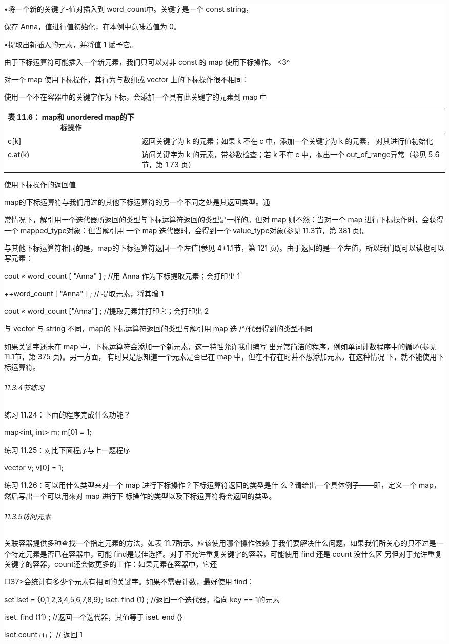 •将一个新的关键字-值对插入到 word_count中。关键字是一个 const string，

保存 Anna，值进行值初始化，在本例中意味着值为 0。

•提取出新插入的元素，并将值 1 赋予它。

由于下标运算符可能插入一个新元素，我们只可以对非 const 的 map 使用下标操作。    <3^

对一个 map 使用下标操作，其行为与数组或 vector 上的下标操作很不相同：

使用一个不在容器中的关键字作为下标，会添加一个具有此关键字的元素到 map 中

| 表 11.6： map和 unordered map的下标操作 |                                                              |
| ------------------------------------- | ------------------------------------------------------------ |
| c[k]                                  | 返回关键字为 k 的元素；如果 k 不在 c 中，添加一个关键字为 k 的元素， 对其进行值初始化 |
| c.at(k)                               | 访问关键字为 k 的元素，带参数检查；若 k 不在 c 中，抛出一个 out_of_range异常（参见 5.6节，第 173 页） |

使用下标操作的返回值

map的下标运算符与我们用过的其他下标运算符的另一个不同之处是其返回类型。通

常情况下，解引用一个迭代器所返回的类型与下标运算符返回的类型是一样的。但对 map 则不然：当对一个 map 进行下标操作时，会获得一个 mapped_type对象：但当解引用 一个 map 迭代器时，会得到一个 value_type对象(参见 11.3节，第 381 页)。

与其他下标运算符相同的是，map的下标运算符返回一个左值(参见 4+1.1节，第 121 页)。由于返回的是一个左值，所以我们既可以读也可以写元素：

cout « word_count [ "Anna" ] ;    //用 Anna 作为下标提取元素；会打印出 1

++word_count [ "Anna" ] ;    // 提取元素，将其增 1

cout « word_count ["Anna"] ;    //提取元素并打印它；会打印出 2

与 vector 与 string 不同，map的下标运算符返回的类型与解引用 map 迭 /^/代器得到的类型不同

如果关键字还未在 map 中，下标运算符会添加一个新元素，这一特性允许我们编写 出异常简洁的程序，例如单词计数程序中的循环(参见 11.1节，第 375 页)。另一方面， 有时只是想知道一个元素是否已在 map 中，但在不存在时并不想添加元素。在这种情况 下，就不能使用下标运算符。

###### 11.3.4节练习

练习 11.24：下面的程序完成什么功能？

map<int, int> m; m[0] = 1;

练习 11.25：对比下面程序与上一题程序

vector<int> v; v[0] = 1;

练习 11.26：可以用什么类型来对一个 map 进行下标操作？下标运算符返回的类型是什 么？请给出一个具体例子——即，定义一个 map，然后写出一个可以用來对 map 进行下 标操作的类型以及下标运算符将会返回的类型。

###### 11.3.5访问元素

关联容器提供多种查找一个指定元素的方法，如表 11.7所示。应该使用哪个操作依赖 于我们要解决什么问题，如果我们所关心的只不过是一个特定元素是否已在容器中，可能 find是最佳选择。对于不允许重复关键字的容器，可能使用 find 还是 count 没什么区 另但对于允许重复关键字的容器，count还会做更多的工作：如果元素在容器中，它还

□37>会统计有多少个元素有相同的关键字。如果不需要计数，最好使用 find：

set<int> iset = {0,1,2,3,4,5,6,7,8,9}; iset. find (1) ;    //返回一个迭代器，指向 key == 1的元素

iset. find (11) ;    //返回一个迭代器，其值等于 iset. end (}

iset.count ⑴；    // 返回 1
